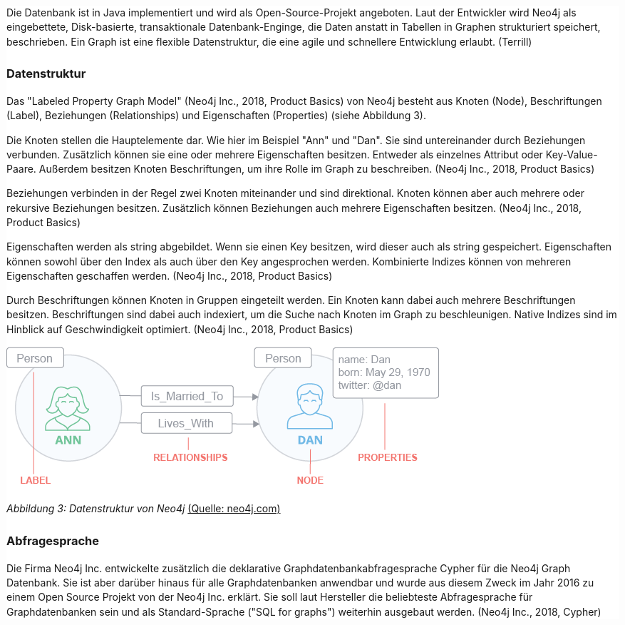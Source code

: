 Die Datenbank ist in Java implementiert und wird als Open-Source-Projekt angeboten. Laut der Entwickler wird Neo4j als eingebettete, Disk-basierte, transaktionale Datenbank-Enginge, die Daten anstatt in Tabellen in Graphen strukturiert speichert, beschrieben. Ein Graph ist eine flexible Datenstruktur, die eine agile und schnellere Entwicklung erlaubt. (Terrill)

### Datenstruktur

Das "Labeled Property Graph Model" (Neo4j Inc., 2018, Product Basics) von Neo4j besteht aus Knoten (Node), Beschriftungen (Label), Beziehungen (Relationships) und Eigenschaften (Properties) (siehe Abbildung 3).

Die Knoten stellen die Hauptelemente dar. Wie hier im Beispiel "Ann" und "Dan". Sie sind untereinander durch Beziehungen verbunden. Zusätzlich können sie eine oder mehrere Eigenschaften besitzen. Entweder als einzelnes Attribut oder Key-Value-Paare. Außerdem besitzen Knoten Beschriftungen, um ihre Rolle im Graph zu beschreiben. (Neo4j Inc., 2018, Product Basics)

Beziehungen verbinden in der Regel zwei Knoten miteinander und sind direktional. Knoten können aber auch mehrere oder rekursive Beziehungen besitzen. Zusätzlich können Beziehungen auch mehrere Eigenschaften besitzen. (Neo4j Inc., 2018, Product Basics)

Eigenschaften werden als string abgebildet. Wenn sie einen Key besitzen, wird dieser auch als string gespeichert. Eigenschaften können sowohl über den Index als auch über den Key angesprochen werden. Kombinierte Indizes können von mehreren Eigenschaften geschaffen werden. (Neo4j Inc., 2018, Product Basics)

Durch Beschriftungen können Knoten in Gruppen eingeteilt werden. Ein Knoten kann dabei auch mehrere Beschriftungen besitzen. Beschriftungen sind dabei auch indexiert, um die Suche nach Knoten im Graph zu beschleunigen. Native Indizes sind im Hinblick auf Geschwindigkeit optimiert. (Neo4j Inc., 2018, Product Basics)

![Image of neo4j-datasctructure](images/neo4j-datastructure.png)

*Abbildung 3: Datenstruktur von Neo4j*
[(Quelle: neo4j.com)](https://s3.amazonaws.com/dev.assets.neo4j.com/wp-content/uploads/20170731095054/Property-Graph-Concepts-Simple.svg)

### Abfragesprache

Die Firma Neo4j Inc. entwickelte zusätzlich die deklarative Graphdatenbankabfragesprache Cypher für die Neo4j Graph Datenbank. Sie ist aber darüber hinaus für alle Graphdatenbanken anwendbar und wurde aus diesem Zweck im Jahr 2016 zu einem Open Source Projekt von der Neo4j Inc. erklärt. Sie soll laut Hersteller die beliebteste Abfragesprache für Graphdatenbanken sein und als Standard-Sprache ("SQL for graphs") weiterhin ausgebaut werden. (Neo4j Inc., 2018, Cypher)
